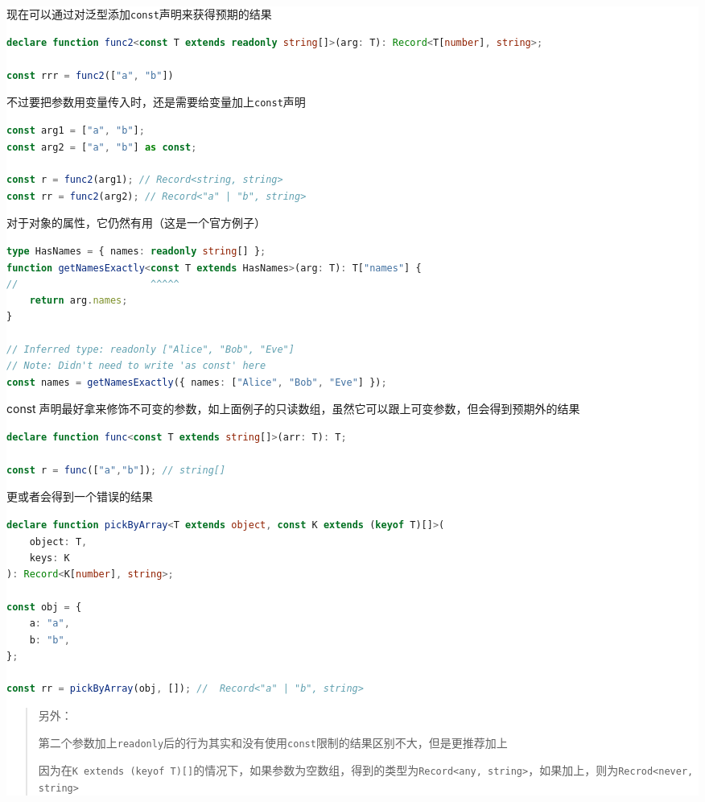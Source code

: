现在可以通过对泛型添加`const`声明来获得预期的结果

```typescript
declare function func2<const T extends readonly string[]>(arg: T): Record<T[number], string>;

const rrr = func2(["a", "b"])
```

不过要把参数用变量传入时，还是需要给变量加上`const`声明

```typescript
const arg1 = ["a", "b"];
const arg2 = ["a", "b"] as const;

const r = func2(arg1); // Record<string, string>
const rr = func2(arg2); // Record<"a" | "b", string>
```

对于对象的属性，它仍然有用（这是一个官方例子）

```typescript
type HasNames = { names: readonly string[] };
function getNamesExactly<const T extends HasNames>(arg: T): T["names"] {
//                       ^^^^^
    return arg.names;
}

// Inferred type: readonly ["Alice", "Bob", "Eve"]
// Note: Didn't need to write 'as const' here
const names = getNamesExactly({ names: ["Alice", "Bob", "Eve"] });
```

const 声明最好拿来修饰不可变的参数，如上面例子的只读数组，虽然它可以跟上可变参数，但会得到预期外的结果

```typescript
declare function func<const T extends string[]>(arr: T): T;

const r = func(["a","b"]); // string[]
```

更或者会得到一个错误的结果

```typescript
declare function pickByArray<T extends object, const K extends (keyof T)[]>(
    object: T,
    keys: K
): Record<K[number], string>;

const obj = {
    a: "a",
    b: "b",
};

const rr = pickByArray(obj, []); //  Record<"a" | "b", string>
```

> 另外：
>
> 第二个参数加上`readonly`后的行为其实和没有使用`const`限制的结果区别不大，但是更推荐加上
>
> 因为在`K extends (keyof T)[]`的情况下，如果参数为空数组，得到的类型为`Record<any, string>`，如果加上，则为`Recrod<never, string>`
